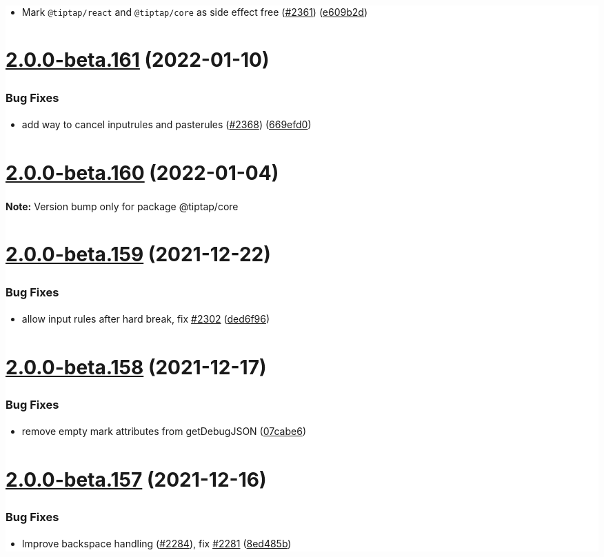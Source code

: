 - Mark `@tiptap/react` and `@tiptap/core` as side effect free ([#2361](https://github.com/ueberdosis/tiptap/issues/2361)) ([e609b2d](https://github.com/ueberdosis/tiptap/commit/e609b2d11615dd85fd219731d1b73deaeccccd69))

# [2.0.0-beta.161](https://github.com/ueberdosis/tiptap/compare/@tiptap/core@2.0.0-beta.160...@tiptap/core@2.0.0-beta.161) (2022-01-10)

### Bug Fixes

- add way to cancel inputrules and pasterules ([#2368](https://github.com/ueberdosis/tiptap/issues/2368)) ([669efd0](https://github.com/ueberdosis/tiptap/commit/669efd00e9a508bbb4d6275d47092470b2e16561))

# [2.0.0-beta.160](https://github.com/ueberdosis/tiptap/compare/@tiptap/core@2.0.0-beta.159...@tiptap/core@2.0.0-beta.160) (2022-01-04)

**Note:** Version bump only for package @tiptap/core

# [2.0.0-beta.159](https://github.com/ueberdosis/tiptap/compare/@tiptap/core@2.0.0-beta.158...@tiptap/core@2.0.0-beta.159) (2021-12-22)

### Bug Fixes

- allow input rules after hard break, fix [#2302](https://github.com/ueberdosis/tiptap/issues/2302) ([ded6f96](https://github.com/ueberdosis/tiptap/commit/ded6f9618fb588f2c259edc9bc77415f8723431c))

# [2.0.0-beta.158](https://github.com/ueberdosis/tiptap/compare/@tiptap/core@2.0.0-beta.157...@tiptap/core@2.0.0-beta.158) (2021-12-17)

### Bug Fixes

- remove empty mark attributes from getDebugJSON ([07cabe6](https://github.com/ueberdosis/tiptap/commit/07cabe65f4852a3c7fcab5c60b51318a05272aee))

# [2.0.0-beta.157](https://github.com/ueberdosis/tiptap/compare/@tiptap/core@2.0.0-beta.156...@tiptap/core@2.0.0-beta.157) (2021-12-16)

### Bug Fixes

- Improve backspace handling ([#2284](https://github.com/ueberdosis/tiptap/issues/2284)), fix [#2281](https://github.com/ueberdosis/tiptap/issues/2281) ([8ed485b](https://github.com/ueberdosis/tiptap/commit/8ed485ba53e809207a23ca6871aab2eb0806f0ab))
